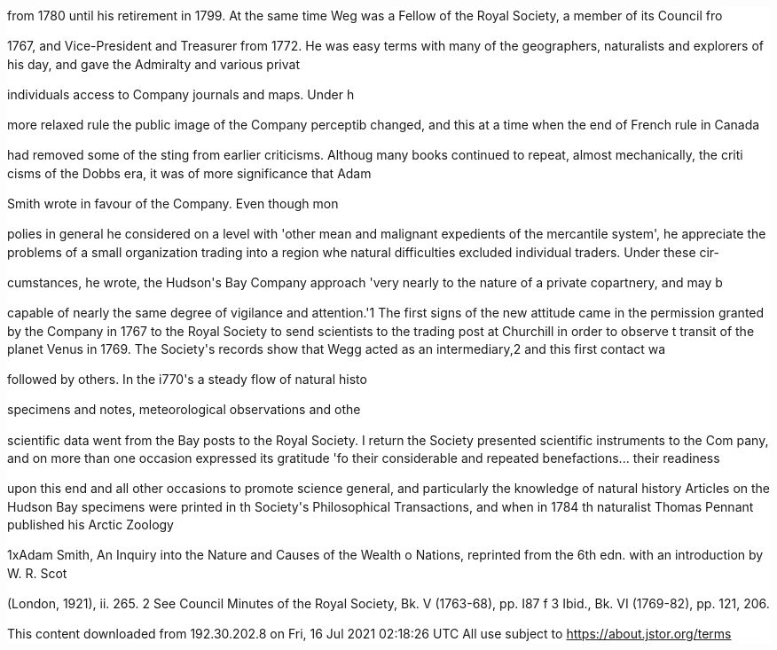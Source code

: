 from 1780 until his retirement in 1799. At the same time Weg
was a Fellow of the Royal Society, a member of its Council fro

1767, and Vice-President and Treasurer from 1772. He was
easy terms with many of the geographers, naturalists and explorers of his day, and gave the Admiralty and various privat

individuals access to Company journals and maps. Under h

more relaxed rule the public image of the Company perceptib
changed, and this at a time when the end of French rule in Canada

had removed some of the sting from earlier criticisms. Althoug
many books continued to repeat, almost mechanically, the criti
cisms of the Dobbs era, it was of more significance that Adam

Smith wrote in favour of the Company. Even though mon

polies in general he considered on a level with 'other mean and
malignant expedients of the mercantile system', he appreciate
the problems of a small organization trading into a region whe
natural difficulties excluded individual traders. Under these cir-

cumstances, he wrote, the Hudson's Bay Company approach
'very nearly to the nature of a private copartnery, and may b

capable of nearly the same degree of vigilance and attention.'1
The first signs of the new attitude came in the permission
granted by the Company in 1767 to the Royal Society to send
scientists to the trading post at Churchill in order to observe t
transit of the planet Venus in 1769. The Society's records show
that Wegg acted as an intermediary,2 and this first contact wa

followed by others. In the i770's a steady flow of natural histo

specimens and notes, meteorological observations and othe

scientific data went from the Bay posts to the Royal Society. I
return the Society presented scientific instruments to the Com
pany, and on more than one occasion expressed its gratitude 'fo
their considerable and repeated benefactions... their readiness

upon this end and all other occasions to promote science
general, and particularly the knowledge of natural history
Articles on the Hudson Bay specimens were printed in th
Society's Philosophical Transactions, and when in 1784 th
naturalist Thomas Pennant published his Arctic Zoology

1xAdam Smith, An Inquiry into the Nature and Causes of the Wealth o
Nations, reprinted from the 6th edn. with an introduction by W. R. Scot

(London, 1921), ii. 265.
2 See Council Minutes of the Royal Society, Bk. V (1763-68), pp. I87 f
3 Ibid., Bk. VI (1769-82), pp. 121, 206.

This content downloaded from
192.30.202.8 on Fri, 16 Jul 2021 02:18:26 UTC
All use subject to https://about.jstor.org/terms
